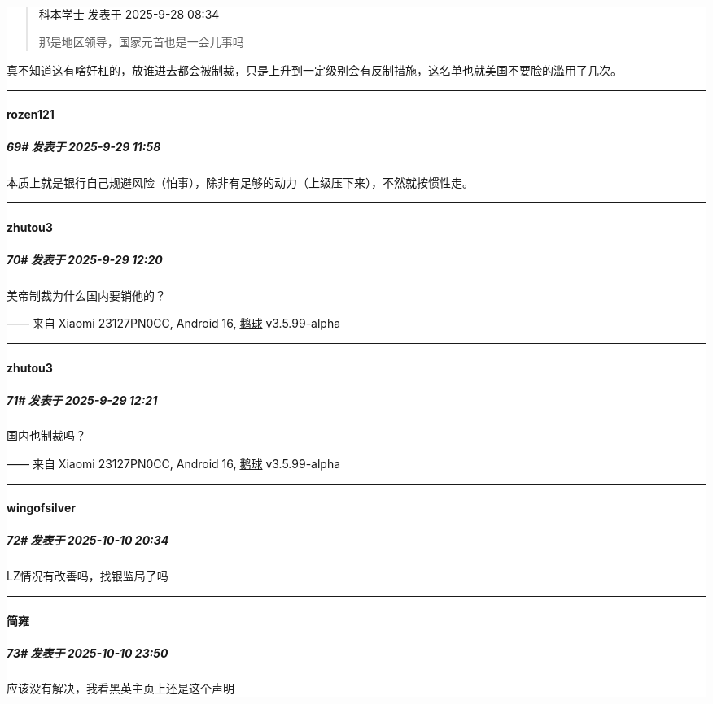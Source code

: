 <blockquote><a href="httphttps://stage1st.com/2b/forum.php?mod=redirect&amp;goto=findpost&amp;pid=68498868&amp;ptid=2263141" target="_blank">科本学士 发表于 2025-9-28 08:34</a>

那是地区领导，国家元首也是一会儿事吗</blockquote>
真不知道这有啥好杠的，放谁进去都会被制裁，只是上升到一定级别会有反制措施，这名单也就美国不要脸的滥用了几次。


*****

####  rozen121  
##### 69#       发表于 2025-9-29 11:58

本质上就是银行自己规避风险（怕事），除非有足够的动力（上级压下来），不然就按惯性走。


*****

####  zhutou3  
##### 70#       发表于 2025-9-29 12:20

美帝制裁为什么国内要销他的？

—— 来自 Xiaomi 23127PN0CC, Android 16, [鹅球](https://www.pgyer.com/xfPejhuq) v3.5.99-alpha

*****

####  zhutou3  
##### 71#       发表于 2025-9-29 12:21

国内也制裁吗？

—— 来自 Xiaomi 23127PN0CC, Android 16, [鹅球](https://www.pgyer.com/xfPejhuq) v3.5.99-alpha

*****

####  wingofsilver  
##### 72#       发表于 2025-10-10 20:34

LZ情况有改善吗，找银监局了吗


*****

####  简雍  
##### 73#       发表于 2025-10-10 23:50

应该没有解决，我看黑英主页上还是这个声明

